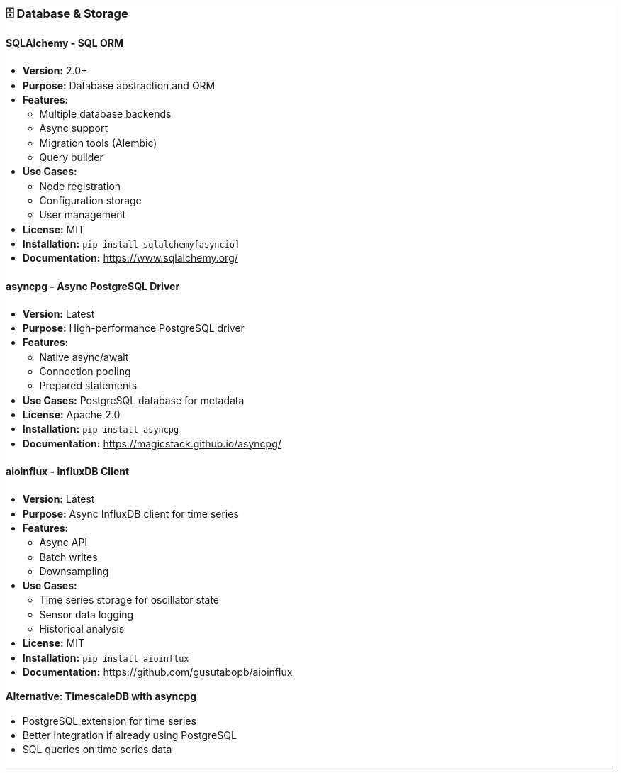 
### 🗄️ Database & Storage

#### **SQLAlchemy** - SQL ORM
- **Version:** 2.0+
- **Purpose:** Database abstraction and ORM
- **Features:**
  - Multiple database backends
  - Async support
  - Migration tools (Alembic)
  - Query builder
- **Use Cases:**
  - Node registration
  - Configuration storage
  - User management
- **License:** MIT
- **Installation:** `pip install sqlalchemy[asyncio]`
- **Documentation:** https://www.sqlalchemy.org/

#### **asyncpg** - Async PostgreSQL Driver
- **Version:** Latest
- **Purpose:** High-performance PostgreSQL driver
- **Features:**
  - Native async/await
  - Connection pooling
  - Prepared statements
- **Use Cases:** PostgreSQL database for metadata
- **License:** Apache 2.0
- **Installation:** `pip install asyncpg`
- **Documentation:** https://magicstack.github.io/asyncpg/

#### **aioinflux** - InfluxDB Client
- **Version:** Latest
- **Purpose:** Async InfluxDB client for time series
- **Features:**
  - Async API
  - Batch writes
  - Downsampling
- **Use Cases:**
  - Time series storage for oscillator state
  - Sensor data logging
  - Historical analysis
- **License:** MIT
- **Installation:** `pip install aioinflux`
- **Documentation:** https://github.com/gusutabopb/aioinflux

**Alternative: TimescaleDB with asyncpg**
- PostgreSQL extension for time series
- Better integration if already using PostgreSQL
- SQL queries on time series data

---

